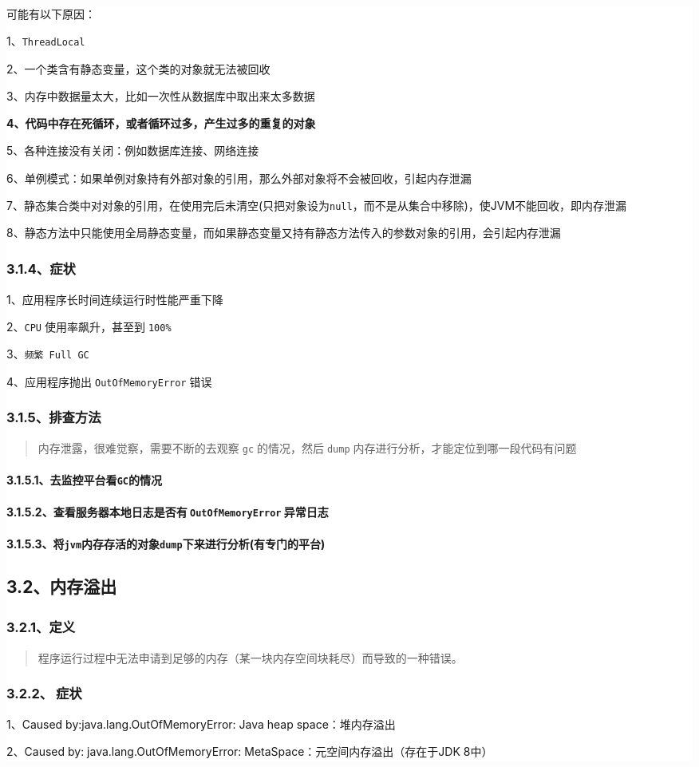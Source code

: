 

可能有以下原因：      

1、`ThreadLocal`          

2、一个类含有静态变量，这个类的对象就无法被回收        

3、内存中数据量太大，比如一次性从数据库中取出来太多数据            

**4、代码中存在死循环，或者循环过多，产生过多的重复的对象**        

5、各种连接没有关闭：例如数据库连接、网络连接          

6、单例模式：如果单例对象持有外部对象的引用，那么外部对象将不会被回收，引起内存泄漏                   

7、静态集合类中对对象的引用，在使用完后未清空(只把对象设为`null`，而不是从集合中移除)，使JVM不能回收，即内存泄漏          

8、静态方法中只能使用全局静态变量，而如果静态变量又持有静态方法传入的参数对象的引用，会引起内存泄漏            



### 3.1.4、症状

1、应用程序长时间连续运行时性能严重下降         

2、`CPU` 使用率飙升，甚至到 `100%`          

3、`频繁 Full GC`            

4、应用程序抛出 `OutOfMemoryError` 错误



### 3.1.5、排查方法

> 内存泄露，很难觉察，需要不断的去观察 `gc` 的情况，然后 `dump` 内存进行分析，才能定位到哪一段代码有问题



#### 3.1.5.1、去监控平台看`GC`的情况



#### 3.1.5.2、查看服务器本地日志是否有 `OutOfMemoryError` 异常日志



#### 3.1.5.3、将`jvm`内存存活的对象`dump`下来进行分析(有专门的平台)



## 3.2、内存溢出

### 3.2.1、定义

> 程序运行过程中无法申请到足够的内存（某一块内存空间块耗尽）而导致的一种错误。

### 3.2.2、 症状

1、Caused by:java.lang.OutOfMemoryError: Java heap space：堆内存溢出       

2、Caused by: java.lang.OutOfMemoryError: MetaSpace：元空间内存溢出（存在于JDK 8中）         
